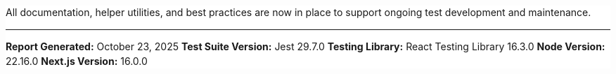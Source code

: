 All documentation, helper utilities, and best practices are now in place to support ongoing test development and maintenance.

---

**Report Generated:** October 23, 2025
**Test Suite Version:** Jest 29.7.0
**Testing Library:** React Testing Library 16.3.0
**Node Version:** 22.16.0
**Next.js Version:** 16.0.0

